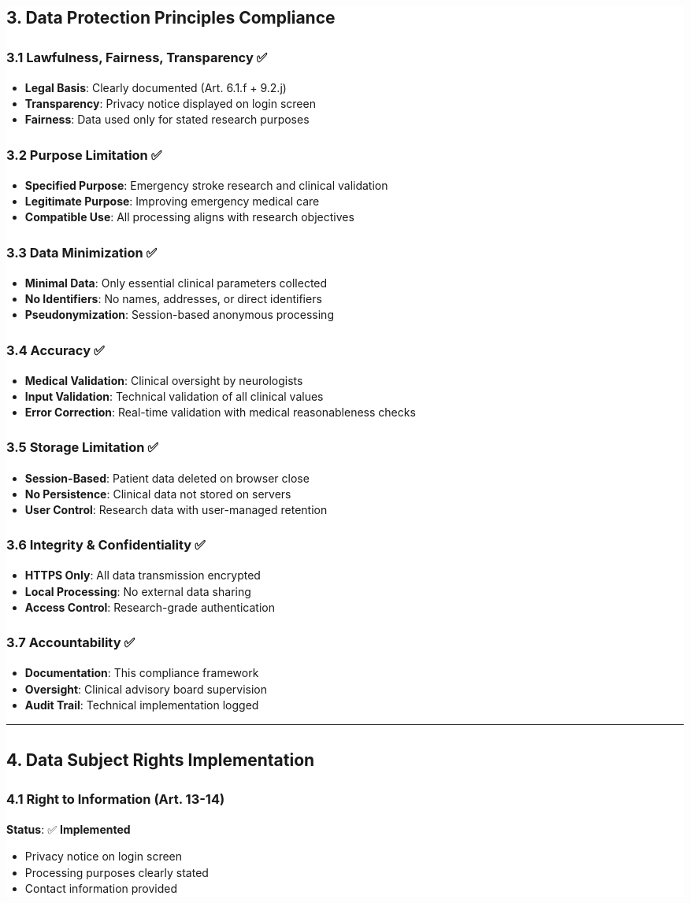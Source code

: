 
## 3. Data Protection Principles Compliance

### 3.1 Lawfulness, Fairness, Transparency ✅
- **Legal Basis**: Clearly documented (Art. 6.1.f + 9.2.j)
- **Transparency**: Privacy notice displayed on login screen
- **Fairness**: Data used only for stated research purposes

### 3.2 Purpose Limitation ✅
- **Specified Purpose**: Emergency stroke research and clinical validation
- **Legitimate Purpose**: Improving emergency medical care
- **Compatible Use**: All processing aligns with research objectives

### 3.3 Data Minimization ✅
- **Minimal Data**: Only essential clinical parameters collected
- **No Identifiers**: No names, addresses, or direct identifiers
- **Pseudonymization**: Session-based anonymous processing

### 3.4 Accuracy ✅
- **Medical Validation**: Clinical oversight by neurologists
- **Input Validation**: Technical validation of all clinical values
- **Error Correction**: Real-time validation with medical reasonableness checks

### 3.5 Storage Limitation ✅
- **Session-Based**: Patient data deleted on browser close
- **No Persistence**: Clinical data not stored on servers
- **User Control**: Research data with user-managed retention

### 3.6 Integrity & Confidentiality ✅
- **HTTPS Only**: All data transmission encrypted
- **Local Processing**: No external data sharing
- **Access Control**: Research-grade authentication

### 3.7 Accountability ✅
- **Documentation**: This compliance framework
- **Oversight**: Clinical advisory board supervision
- **Audit Trail**: Technical implementation logged

---

## 4. Data Subject Rights Implementation

### 4.1 Right to Information (Art. 13-14)
**Status**: ✅ **Implemented**
- Privacy notice on login screen
- Processing purposes clearly stated
- Contact information provided
